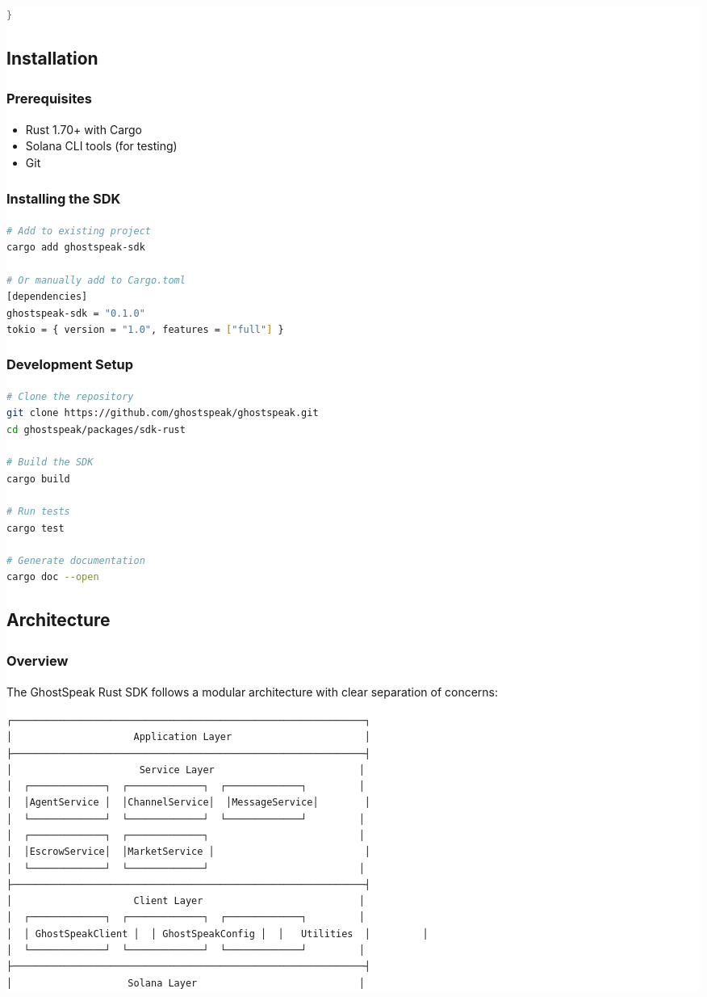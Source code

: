 ```rust
}
```

## Installation

### Prerequisites

- Rust 1.70+ with Cargo
- Solana CLI tools (for testing)
- Git

### Installing the SDK

```bash
# Add to existing project
cargo add ghostspeak-sdk

# Or manually add to Cargo.toml
[dependencies]
ghostspeak-sdk = "0.1.0"
tokio = { version = "1.0", features = ["full"] }
```

### Development Setup

```bash
# Clone the repository
git clone https://github.com/ghostspeak/ghostspeak.git
cd ghostspeak/packages/sdk-rust

# Build the SDK
cargo build

# Run tests
cargo test

# Generate documentation
cargo doc --open
```

## Architecture

### Overview

The GhostSpeak Rust SDK follows a modular architecture with clear separation of concerns:

```
┌─────────────────────────────────────────────────────────────┐
│                     Application Layer                       │
├─────────────────────────────────────────────────────────────┤
│                      Service Layer                         │
│  ┌─────────────┐  ┌─────────────┐  ┌─────────────┐         │
│  │AgentService │  │ChannelService│  │MessageService│        │
│  └─────────────┘  └─────────────┘  └─────────────┘         │
│  ┌─────────────┐  ┌─────────────┐                          │
│  │EscrowService│  │MarketService │                          │
│  └─────────────┘  └─────────────┘                          │
├─────────────────────────────────────────────────────────────┤
│                     Client Layer                           │
│  ┌─────────────┐  ┌─────────────┐  ┌─────────────┐         │
│  │ GhostSpeakClient │  │ GhostSpeakConfig │  │   Utilities  │         │
│  └─────────────┘  └─────────────┘  └─────────────┘         │
├─────────────────────────────────────────────────────────────┤
│                    Solana Layer                            │
```